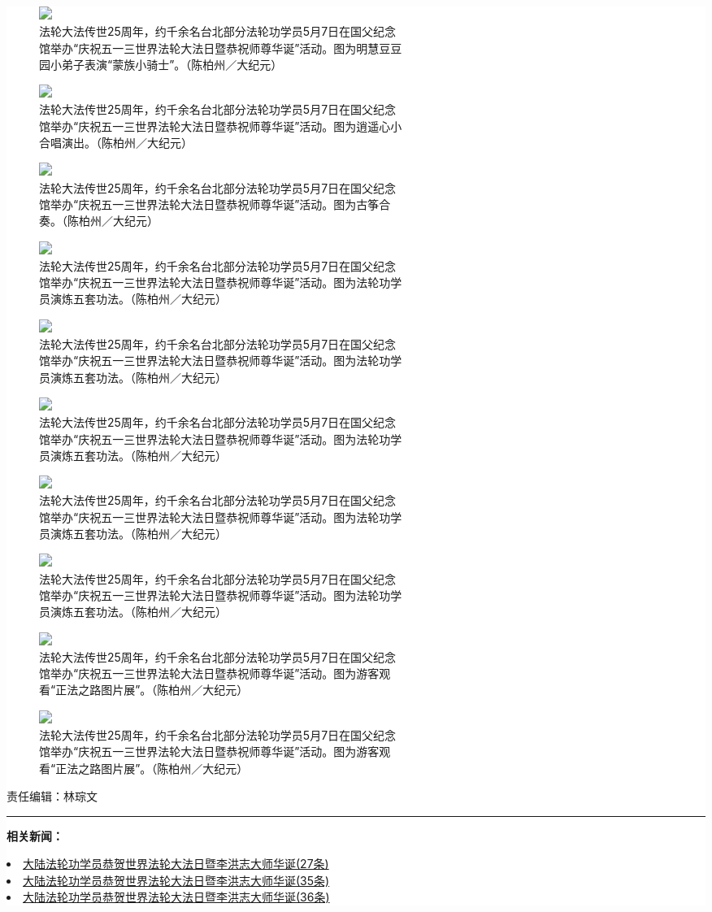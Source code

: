 <figure id="attachment_9116084" aria-describedby="caption-attachment-9116084" style="width: 450px" class="wp-caption aligncenter"><a target="_blank" href="https://i.epochtimes.com/assets/uploads/2017/05/1705070937282384.jpg"><img class="wp-image-9116084 size-medium" src="https://i.epochtimes.com/assets/uploads/2017/05/1705070937282384-450x300.jpg" width="450" b="300" /></a><figcaption id="caption-attachment-9116084" class="wp-caption-text">法轮大法传世25周年，约千余名台北部分法轮功学员5月7日在国父纪念馆举办“庆祝五一三世界法轮大法日暨恭祝师尊华诞”活动。图为明慧豆豆园小弟子表演“蒙族小骑士”。（陈柏州／大纪元）</figcaption></figure>
<figure id="attachment_9116085" aria-describedby="caption-attachment-9116085" style="width: 450px" class="wp-caption aligncenter"><a target="_blank" href="https://i.epochtimes.com/assets/uploads/2017/05/1705070937412384.jpg"><img class="wp-image-9116085 size-medium" src="https://i.epochtimes.com/assets/uploads/2017/05/1705070937412384-450x300.jpg" width="450" b="300" /></a><figcaption id="caption-attachment-9116085" class="wp-caption-text">法轮大法传世25周年，约千余名台北部分法轮功学员5月7日在国父纪念馆举办“庆祝五一三世界法轮大法日暨恭祝师尊华诞”活动。图为逍遥心小合唱演出。（陈柏州／大纪元）</figcaption></figure>
<figure id="attachment_9116086" aria-describedby="caption-attachment-9116086" style="width: 450px" class="wp-caption aligncenter"><a target="_blank" href="https://i.epochtimes.com/assets/uploads/2017/05/1705070938042384.jpg"><img class="wp-image-9116086 size-medium" src="https://i.epochtimes.com/assets/uploads/2017/05/1705070938042384-450x300.jpg" width="450" b="300" /></a><figcaption id="caption-attachment-9116086" class="wp-caption-text">法轮大法传世25周年，约千余名台北部分法轮功学员5月7日在国父纪念馆举办“庆祝五一三世界法轮大法日暨恭祝师尊华诞”活动。图为古筝合奏。（陈柏州／大纪元）</figcaption></figure>
<figure id="attachment_9116087" aria-describedby="caption-attachment-9116087" style="width: 450px" class="wp-caption aligncenter"><a target="_blank" href="https://i.epochtimes.com/assets/uploads/2017/05/1705070941062384.jpg"><img class="wp-image-9116087 size-medium" src="https://i.epochtimes.com/assets/uploads/2017/05/1705070941062384-450x300.jpg" width="450" b="300" /></a><figcaption id="caption-attachment-9116087" class="wp-caption-text">法轮大法传世25周年，约千余名台北部分法轮功学员5月7日在国父纪念馆举办“庆祝五一三世界法轮大法日暨恭祝师尊华诞”活动。图为法轮功学员演炼五套功法。（陈柏州／大纪元）</figcaption></figure>
<figure id="attachment_9116088" aria-describedby="caption-attachment-9116088" style="width: 450px" class="wp-caption aligncenter"><a target="_blank" href="https://i.epochtimes.com/assets/uploads/2017/05/1705070940582384.jpg"><img class="wp-image-9116088 size-medium" src="https://i.epochtimes.com/assets/uploads/2017/05/1705070940582384-450x300.jpg" width="450" b="300" /></a><figcaption id="caption-attachment-9116088" class="wp-caption-text">法轮大法传世25周年，约千余名台北部分法轮功学员5月7日在国父纪念馆举办“庆祝五一三世界法轮大法日暨恭祝师尊华诞”活动。图为法轮功学员演炼五套功法。（陈柏州／大纪元）</figcaption></figure>
<figure id="attachment_9116091" aria-describedby="caption-attachment-9116091" style="width: 450px" class="wp-caption aligncenter"><a target="_blank" href="https://i.epochtimes.com/assets/uploads/2017/05/1705070941132384.jpg"><img class="wp-image-9116091 size-medium" src="https://i.epochtimes.com/assets/uploads/2017/05/1705070941132384-450x300.jpg" width="450" b="300" /></a><figcaption id="caption-attachment-9116091" class="wp-caption-text">法轮大法传世25周年，约千余名台北部分法轮功学员5月7日在国父纪念馆举办“庆祝五一三世界法轮大法日暨恭祝师尊华诞”活动。图为法轮功学员演炼五套功法。（陈柏州／大纪元）</figcaption></figure>
<figure id="attachment_9116092" aria-describedby="caption-attachment-9116092" style="width: 450px" class="wp-caption aligncenter"><a target="_blank" href="https://i.epochtimes.com/assets/uploads/2017/05/1705070941332384.jpg"><img class="wp-image-9116092 size-medium" src="https://i.epochtimes.com/assets/uploads/2017/05/1705070941332384-450x300.jpg" width="450" b="300" /></a><figcaption id="caption-attachment-9116092" class="wp-caption-text">法轮大法传世25周年，约千余名台北部分法轮功学员5月7日在国父纪念馆举办“庆祝五一三世界法轮大法日暨恭祝师尊华诞”活动。图为法轮功学员演炼五套功法。（陈柏州／大纪元）</figcaption></figure>
<figure id="attachment_9116095" aria-describedby="caption-attachment-9116095" style="width: 450px" class="wp-caption aligncenter"><a target="_blank" href="https://i.epochtimes.com/assets/uploads/2017/05/1705070941412384.jpg"><img class="wp-image-9116095 size-medium" src="https://i.epochtimes.com/assets/uploads/2017/05/1705070941412384-450x300.jpg" width="450" b="300" /></a><figcaption id="caption-attachment-9116095" class="wp-caption-text">法轮大法传世25周年，约千余名台北部分法轮功学员5月7日在国父纪念馆举办“庆祝五一三世界法轮大法日暨恭祝师尊华诞”活动。图为法轮功学员演炼五套功法。（陈柏州／大纪元）</figcaption></figure>
<figure id="attachment_9116096" aria-describedby="caption-attachment-9116096" style="width: 450px" class="wp-caption aligncenter"><a target="_blank" href="https://i.epochtimes.com/assets/uploads/2017/05/1705070935502384.jpg"><img class="wp-image-9116096 size-medium" src="https://i.epochtimes.com/assets/uploads/2017/05/1705070935502384-450x300.jpg" width="450" b="300" /></a><figcaption id="caption-attachment-9116096" class="wp-caption-text">法轮大法传世25周年，约千余名台北部分法轮功学员5月7日在国父纪念馆举办“庆祝五一三世界法轮大法日暨恭祝师尊华诞”活动。图为游客观看“正法之路图片展”。（陈柏州／大纪元）</figcaption></figure>
<figure id="attachment_9116097" aria-describedby="caption-attachment-9116097" style="width: 450px" class="wp-caption aligncenter"><a target="_blank" href="https://i.epochtimes.com/assets/uploads/2017/05/1705070936262384.jpg"><img class="wp-image-9116097 size-medium" src="https://i.epochtimes.com/assets/uploads/2017/05/1705070936262384-450x300.jpg" width="450" b="300" /></a><figcaption id="caption-attachment-9116097" class="wp-caption-text">法轮大法传世25周年，约千余名台北部分法轮功学员5月7日在国父纪念馆举办“庆祝五一三世界法轮大法日暨恭祝师尊华诞”活动。图为游客观看“正法之路图片展”。（陈柏州／大纪元）</figcaption></figure>
<p>责任编辑：林琮文</p>

<hr>


<strong>相关新闻：</strong>
<li><a href="https://github.com/19920513/djy/blob/master/gb/16/5/14/n7896551.md#1">大陆法轮功学员恭贺世界法轮大法日暨李洪志大师华诞(27条)</a></li>
<li><a href="https://github.com/19920513/djy/blob/master/gb/16/5/14/n7896553.md#1">大陆法轮功学员恭贺世界法轮大法日暨李洪志大师华诞(35条)</a></li>
<li><a href="https://github.com/19920513/djy/blob/master/gb/16/5/14/n7896555.md#1">大陆法轮功学员恭贺世界法轮大法日暨李洪志大师华诞(36条)</a></li>